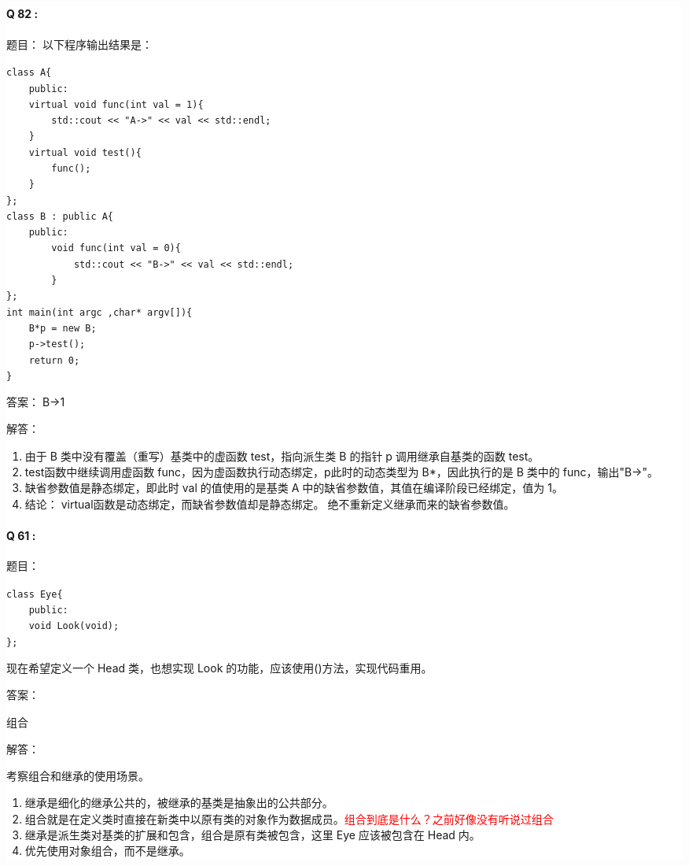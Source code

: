 

#### Q 82 :

题目：
以下程序输出结果是：
```
class A{
    public:
    virtual void func(int val = 1){
        std::cout << "A->" << val << std::endl;
    }
    virtual void test(){
        func();
    }
};
class B : public A{
    public:
        void func(int val = 0){
            std::cout << "B->" << val << std::endl;
        }
};
int main(int argc ,char* argv[]){
    B*p = new B;
    p->test();
    return 0;
}
```

答案：
B->1

解答：
1. 由于 B 类中没有覆盖（重写）基类中的虚函数 test，指向派生类 B 的指针 p 调用继承自基类的函数 test。
2. test函数中继续调用虚函数 func，因为虚函数执行动态绑定，p此时的动态类型为 B*，因此执行的是 B 类中的 func，输出"B->"。
3. 缺省参数值是静态绑定，即此时 val 的值使用的是基类 A 中的缺省参数值，其值在编译阶段已经绑定，值为 1。
4. 结论：
    virtual函数是动态绑定，而缺省参数值却是静态绑定。
    绝不重新定义继承而来的缺省参数值。


#### Q 61 :

题目：

```
class Eye{
    public:
    void Look(void);
};
```

现在希望定义一个 Head 类，也想实现 Look 的功能，应该使用()方法，实现代码重用。

答案：

组合

解答：

考察组合和继承的使用场景。

1. 继承是细化的继承公共的，被继承的基类是抽象出的公共部分。
2. 组合就是在定义类时直接在新类中以原有类的对象作为数据成员。<span style="color:red;">组合到底是什么？之前好像没有听说过组合</span>
3. 继承是派生类对基类的扩展和包含，组合是原有类被包含，这里 Eye 应该被包含在 Head 内。
4. 优先使用对象组合，而不是继承。

